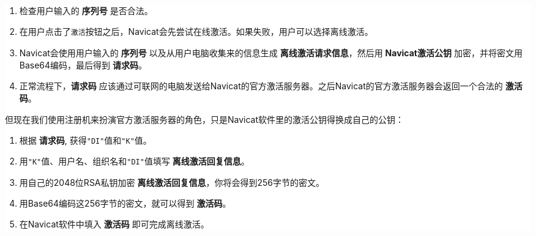1. 检查用户输入的 __序列号__ 是否合法。

2. 在用户点击了`激活`按钮之后，Navicat会先尝试在线激活。如果失败，用户可以选择离线激活。

3. Navicat会使用用户输入的 __序列号__ 以及从用户电脑收集来的信息生成 __离线激活请求信息__，然后用 __Navicat激活公钥__ 加密，并将密文用Base64编码，最后得到 __请求码__。

4. 正常流程下，__请求码__ 应该通过可联网的电脑发送给Navicat的官方激活服务器。之后Navicat的官方激活服务器会返回一个合法的 __激活码__。

但现在我们使用注册机来扮演官方激活服务器的角色，只是Navicat软件里的激活公钥得换成自己的公钥：

1. 根据 __请求码__, 获得`"DI"`值和`"K"`值。

2. 用`"K"`值、用户名、组织名和`"DI"`值填写 __离线激活回复信息__。

3. 用自己的2048位RSA私钥加密 __离线激活回复信息__，你将会得到256字节的密文。

4. 用Base64编码这256字节的密文，就可以得到 __激活码__。

5. 在Navicat软件中填入 __激活码__ 即可完成离线激活。
